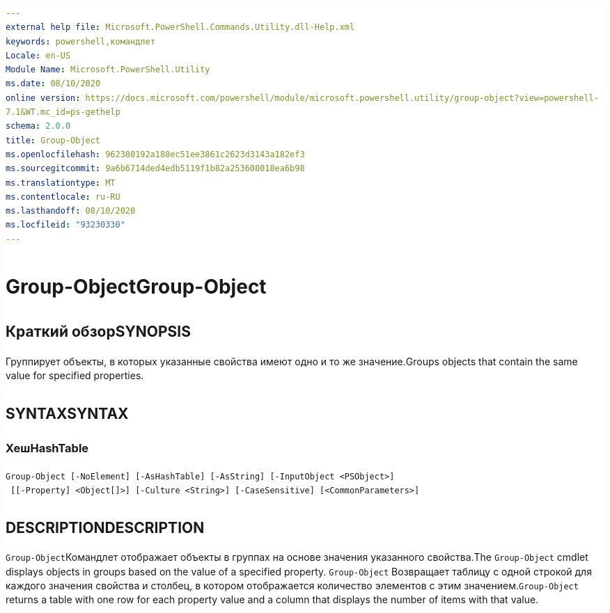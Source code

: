 ```yaml
---
external help file: Microsoft.PowerShell.Commands.Utility.dll-Help.xml
keywords: powershell,командлет
Locale: en-US
Module Name: Microsoft.PowerShell.Utility
ms.date: 08/10/2020
online version: https://docs.microsoft.com/powershell/module/microsoft.powershell.utility/group-object?view=powershell-7.1&WT.mc_id=ps-gethelp
schema: 2.0.0
title: Group-Object
ms.openlocfilehash: 962380192a188ec51ee3861c2623d3143a182ef3
ms.sourcegitcommit: 9a6b6714ded4edb5119f1b82a253608018ea6b98
ms.translationtype: MT
ms.contentlocale: ru-RU
ms.lasthandoff: 08/10/2020
ms.locfileid: "93230330"
---
```

# <span data-ttu-id="0149e-103">Group-Object</span><span class="sxs-lookup"><span data-stu-id="0149e-103">Group-Object</span></span>

## <span data-ttu-id="0149e-104">Краткий обзор</span><span class="sxs-lookup"><span data-stu-id="0149e-104">SYNOPSIS</span></span>
<span data-ttu-id="0149e-105">Группирует объекты, в которых указанные свойства имеют одно и то же значение.</span><span class="sxs-lookup"><span data-stu-id="0149e-105">Groups objects that contain the same value for specified properties.</span></span>

## <span data-ttu-id="0149e-106">SYNTAX</span><span class="sxs-lookup"><span data-stu-id="0149e-106">SYNTAX</span></span>

### <span data-ttu-id="0149e-107">Хеш</span><span class="sxs-lookup"><span data-stu-id="0149e-107">HashTable</span></span>

```
Group-Object [-NoElement] [-AsHashTable] [-AsString] [-InputObject <PSObject>]
 [[-Property] <Object[]>] [-Culture <String>] [-CaseSensitive] [<CommonParameters>]
```

## <span data-ttu-id="0149e-108">DESCRIPTION</span><span class="sxs-lookup"><span data-stu-id="0149e-108">DESCRIPTION</span></span>

<span data-ttu-id="0149e-109">`Group-Object`Командлет отображает объекты в группах на основе значения указанного свойства.</span><span class="sxs-lookup"><span data-stu-id="0149e-109">The `Group-Object` cmdlet displays objects in groups based on the value of a specified property.</span></span>
<span data-ttu-id="0149e-110">`Group-Object` Возвращает таблицу с одной строкой для каждого значения свойства и столбец, в котором отображается количество элементов с этим значением.</span><span class="sxs-lookup"><span data-stu-id="0149e-110">`Group-Object` returns a table with one row for each property value and a column that displays the number of items with that value.</span></span>
